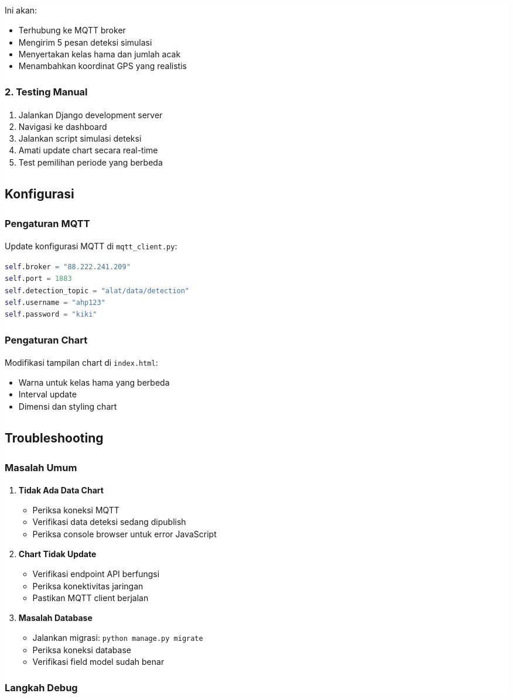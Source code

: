Ini akan:
- Terhubung ke MQTT broker
- Mengirim 5 pesan deteksi simulasi
- Menyertakan kelas hama dan jumlah acak
- Menambahkan koordinat GPS yang realistis

### 2. Testing Manual
1. Jalankan Django development server
2. Navigasi ke dashboard
3. Jalankan script simulasi deteksi
4. Amati update chart secara real-time
5. Test pemilihan periode yang berbeda

## Konfigurasi

### Pengaturan MQTT
Update konfigurasi MQTT di `mqtt_client.py`:
```python
self.broker = "88.222.241.209"
self.port = 1883
self.detection_topic = "alat/data/detection"
self.username = "ahp123"
self.password = "kiki"
```

### Pengaturan Chart
Modifikasi tampilan chart di `index.html`:
- Warna untuk kelas hama yang berbeda
- Interval update
- Dimensi dan styling chart

## Troubleshooting

### Masalah Umum

1. **Tidak Ada Data Chart**
   - Periksa koneksi MQTT
   - Verifikasi data deteksi sedang dipublish
   - Periksa console browser untuk error JavaScript

2. **Chart Tidak Update**
   - Verifikasi endpoint API berfungsi
   - Periksa konektivitas jaringan
   - Pastikan MQTT client berjalan

3. **Masalah Database**
   - Jalankan migrasi: `python manage.py migrate`
   - Periksa koneksi database
   - Verifikasi field model sudah benar

### Langkah Debug
